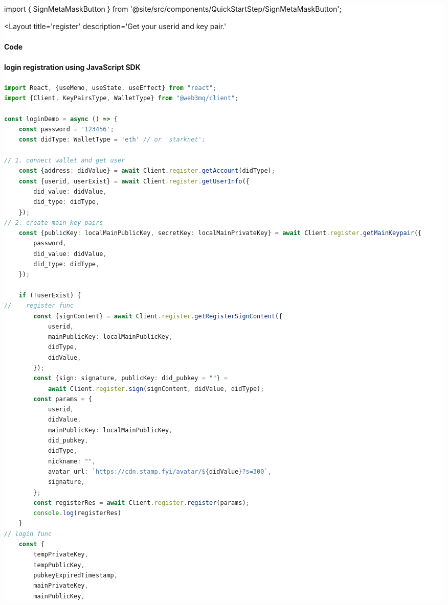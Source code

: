 import { SignMetaMaskButton } from '@site/src/components/QuickStartStep/SignMetaMaskButton';

<Layout
title='register'
description='Get your userid and key pair.'
>
<SignMetaMaskButton />
</Layout>

#### Code

#### login registration using JavaScript SDK

```ts
import React, {useMemo, useState, useEffect} from "react";
import {Client, KeyPairsType, WalletType} from "@web3mq/client";

const loginDemo = async () => {
    const password = '123456';
    const didType: WalletType = 'eth' // or 'starknet';

// 1. connect wallet and get user
    const {address: didValue} = await Client.register.getAccount(didType);
    const {userid, userExist} = await Client.register.getUserInfo({
        did_value: didValue,
        did_type: didType,
    });
// 2. create main key pairs
    const {publicKey: localMainPublicKey, secretKey: localMainPrivateKey} = await Client.register.getMainKeypair({
        password,
        did_value: didValue,
        did_type: didType,
    });

    if (!userExist) {
//    register func
        const {signContent} = await Client.register.getRegisterSignContent({
            userid,
            mainPublicKey: localMainPublicKey,
            didType,
            didValue,
        });
        const {sign: signature, publicKey: did_pubkey = ""} =
            await Client.register.sign(signContent, didValue, didType);
        const params = {
            userid,
            didValue,
            mainPublicKey: localMainPublicKey,
            did_pubkey,
            didType,
            nickname: "",
            avatar_url: `https://cdn.stamp.fyi/avatar/${didValue}?s=300`,
            signature,
        };
        const registerRes = await Client.register.register(params);
        console.log(registerRes)
    }
// login func
    const {
        tempPrivateKey,
        tempPublicKey,
        pubkeyExpiredTimestamp,
        mainPrivateKey,
        mainPublicKey,
```